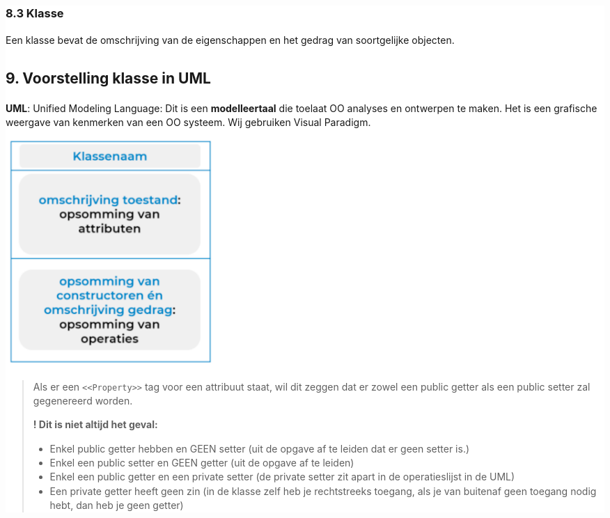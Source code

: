 ### 8.3 Klasse

Een klasse bevat de omschrijving van de eigenschappen en het gedrag van soortgelijke objecten.

## 9. Voorstelling klasse in UML

**UML**: Unified Modeling Language: Dit is een **modelleertaal** die toelaat OO analyses en ontwerpen te maken. Het is een grafische weergave van kenmerken van een OO systeem. Wij gebruiken Visual Paradigm.

<img src="images/uml.png" width=300px></img>

> Als er een `<<Property>>` tag voor een attribuut staat, wil dit zeggen dat er zowel een public getter als een public setter zal gegenereerd worden.
>
> **! Dit is niet altijd het geval:**
>
> - Enkel public getter hebben en GEEN setter (uit de opgave af te leiden dat er geen setter is.)
> - Enkel een public setter en GEEN getter (uit de opgave af te leiden)
> - Enkel een public getter en een private setter (de private setter zit apart in de operatieslijst in de UML)
> - Een private getter heeft geen zin (in de klasse zelf heb je rechtstreeks toegang, als je van buitenaf geen toegang nodig hebt, dan heb je geen getter)
